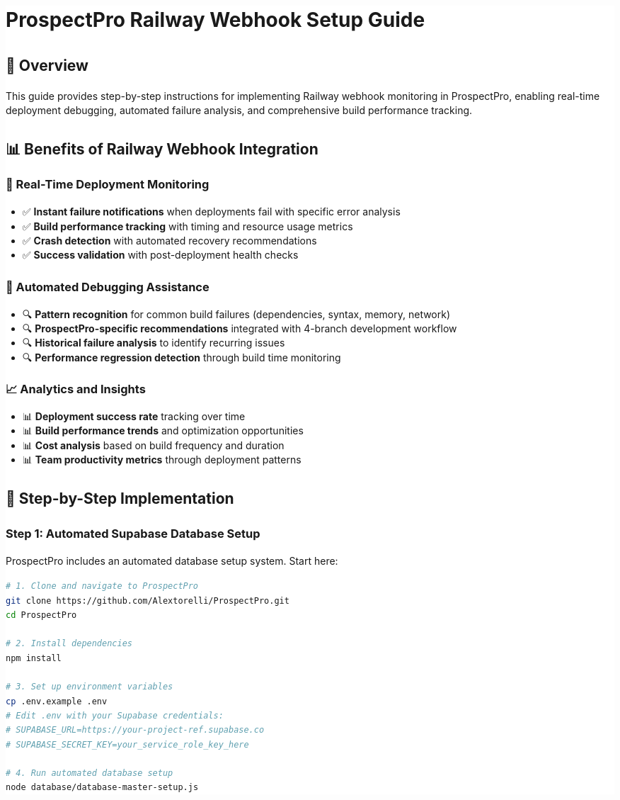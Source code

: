 # ProspectPro Railway Webhook Setup Guide

## 🎯 Overview

This guide provides step-by-step instructions for implementing Railway webhook monitoring in ProspectPro, enabling real-time deployment debugging, automated failure analysis, and comprehensive build performance tracking.

## 📊 Benefits of Railway Webhook Integration

### 🚀 Real-Time Deployment Monitoring

- ✅ **Instant failure notifications** when deployments fail with specific error analysis
- ✅ **Build performance tracking** with timing and resource usage metrics
- ✅ **Crash detection** with automated recovery recommendations
- ✅ **Success validation** with post-deployment health checks

### 🔧 Automated Debugging Assistance

- 🔍 **Pattern recognition** for common build failures (dependencies, syntax, memory, network)
- 🔍 **ProspectPro-specific recommendations** integrated with 4-branch development workflow
- 🔍 **Historical failure analysis** to identify recurring issues
- 🔍 **Performance regression detection** through build time monitoring

### 📈 Analytics and Insights

- 📊 **Deployment success rate** tracking over time
- 📊 **Build performance trends** and optimization opportunities
- 📊 **Cost analysis** based on build frequency and duration
- 📊 **Team productivity metrics** through deployment patterns

## 🚀 Step-by-Step Implementation

### Step 1: Automated Supabase Database Setup

ProspectPro includes an automated database setup system. Start here:

```bash
# 1. Clone and navigate to ProspectPro
git clone https://github.com/Alextorelli/ProspectPro.git
cd ProspectPro

# 2. Install dependencies
npm install

# 3. Set up environment variables
cp .env.example .env
# Edit .env with your Supabase credentials:
# SUPABASE_URL=https://your-project-ref.supabase.co
# SUPABASE_SECRET_KEY=your_service_role_key_here

# 4. Run automated database setup
node database/database-master-setup.js
```
